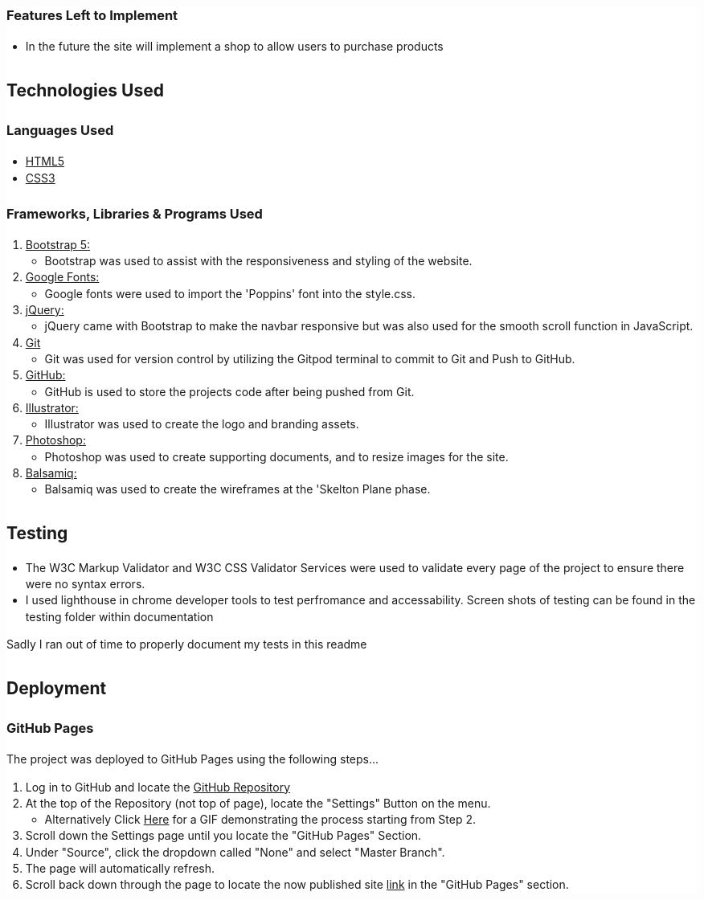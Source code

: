 ### Features Left to Implement
- In the future the site will implement a shop to allow users to purchase products

## Technologies Used

### Languages Used

-   [HTML5](https://en.wikipedia.org/wiki/HTML5)
-   [CSS3](https://en.wikipedia.org/wiki/Cascading_Style_Sheets)

### Frameworks, Libraries & Programs Used

1. [Bootstrap 5:](https://getbootstrap.com/docs/5.0/getting-started/introduction/)
    - Bootstrap was used to assist with the responsiveness and styling of the website.
1. [Google Fonts:](https://fonts.google.com/)
    - Google fonts were used to import the 'Poppins' font into the style.css.
1. [jQuery:](https://jquery.com/)
    - jQuery came with Bootstrap to make the navbar responsive but was also used for the smooth scroll function in JavaScript.
1. [Git](https://git-scm.com/)
    - Git was used for version control by utilizing the Gitpod terminal to commit to Git and Push to GitHub.
1. [GitHub:](https://github.com/)
    - GitHub is used to store the projects code after being pushed from Git.
1. [Illustrator:](https://www.adobe.com/ie/products/illustrator.html)
    - Illustrator was used to create the logo and branding assets.
1. [Photoshop:](https://www.adobe.com/ie/products/photoshop.html)
    - Photoshop was used to create supporting documents, and to resize images for the site.
1. [Balsamiq:](https://balsamiq.com/)
    - Balsamiq was used to create the wireframes at the 'Skelton Plane phase.


## Testing

- The W3C Markup Validator and W3C CSS Validator Services were used to validate every page of the project to ensure there were no syntax errors.
- I used lighthouse in chrome developer tools to test perfromance and accessability. Screen shots of testing can be found in the testing folder within documentation

Sadly I ran out of time to properly document my tests in this readme

## Deployment

### GitHub Pages

The project was deployed to GitHub Pages using the following steps...

1. Log in to GitHub and locate the [GitHub Repository](https://github.com/)
2. At the top of the Repository (not top of page), locate the "Settings" Button on the menu.
    - Alternatively Click [Here](https://raw.githubusercontent.com/) for a GIF demonstrating the process starting from Step 2.
3. Scroll down the Settings page until you locate the "GitHub Pages" Section.
4. Under "Source", click the dropdown called "None" and select "Master Branch".
5. The page will automatically refresh.
6. Scroll back down through the page to locate the now published site [link](https://github.com) in the "GitHub Pages" section.

